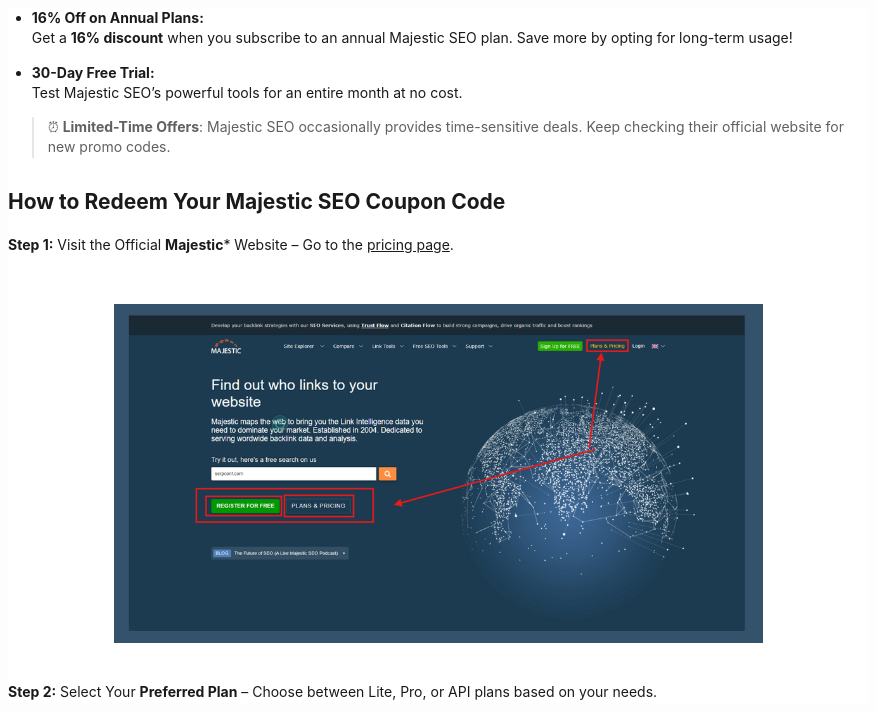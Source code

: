 *   **16% Off on Annual Plans:**  
    Get a **16% discount** when you subscribe to an annual Majestic SEO plan. Save more by opting for long-term usage!  
      
    
*   **30-Day Free Trial:**  
    Test Majestic SEO’s powerful tools for an entire month at no cost.
    
> :alarm_clock: **Limited-Time Offers**: Majestic SEO occasionally provides time-sensitive deals. Keep checking their official website for new promo codes.

## How to Redeem Your Majestic SEO Coupon Code

**Step 1:** Visit the Official **Majestic*** Website – Go to the [pricing page](https://majestic.com/plans-pricing).

<br> <div align="center"> <img src="https://github.com/SEO-Deals/Magestic-Coupon-Code/blob/main/Img/3%20-Magestic%20Homepage.png" alt="Magestic Homepage" width="649" height="auto" /> </div> <br>

**Step 2:** Select Your **Preferred Plan** – Choose between Lite, Pro, or API plans based on your needs.
